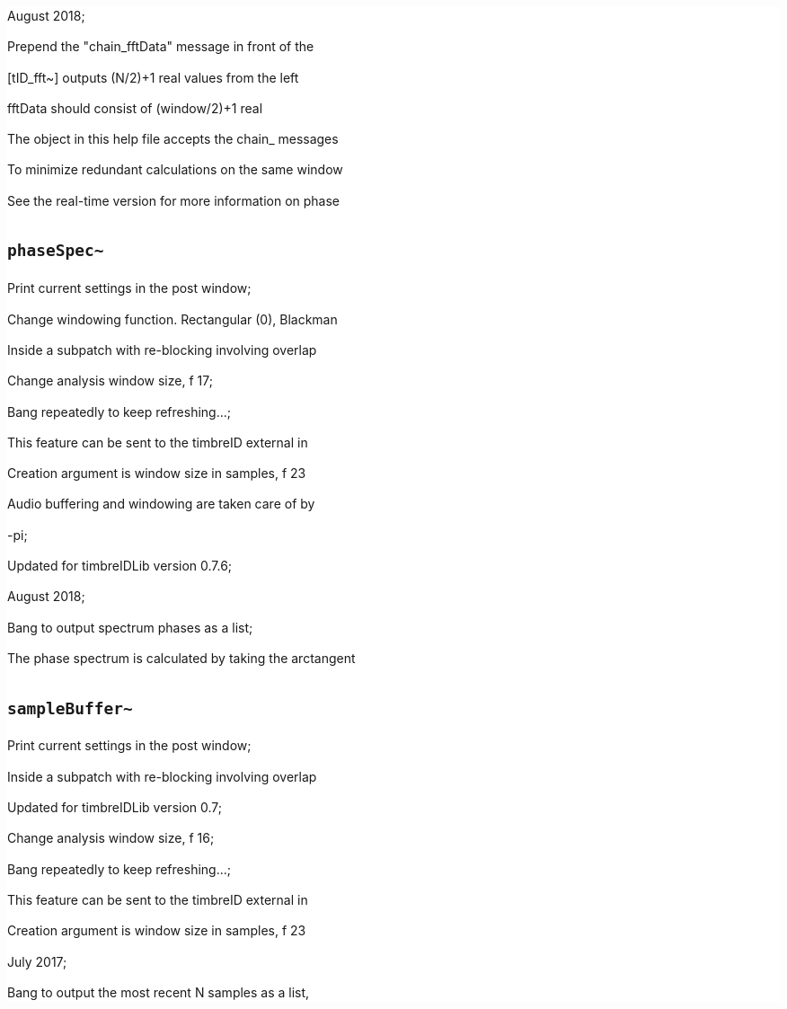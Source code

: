August 2018;

Prepend the "chain_fftData" message in front of the

[tID_fft~] outputs (N/2)+1 real values from the left

fftData <data> should consist of (window/2)+1 real

The object in this help file accepts the chain_ messages

To minimize redundant calculations on the same window

See the real-time version for more information on phase


## `phaseSpec~`

Print current settings in the post window;

Change windowing function. Rectangular (0), Blackman

Inside a subpatch with re-blocking involving overlap

Change analysis window size, f 17;

Bang repeatedly to keep refreshing...;

This feature can be sent to the timbreID external in

Creation argument is window size in samples, f 23

Audio buffering and windowing are taken care of by

-pi;

Updated for timbreIDLib version 0.7.6;

August 2018;

Bang to output spectrum phases as a list;

The phase spectrum is calculated by taking the arctangent


## `sampleBuffer~`

Print current settings in the post window;

Inside a subpatch with re-blocking involving overlap

Updated for timbreIDLib version 0.7;

Change analysis window size, f 16;

Bang repeatedly to keep refreshing...;

This feature can be sent to the timbreID external in

Creation argument is window size in samples, f 23

July 2017;

Bang to output the most recent N samples as a list,
